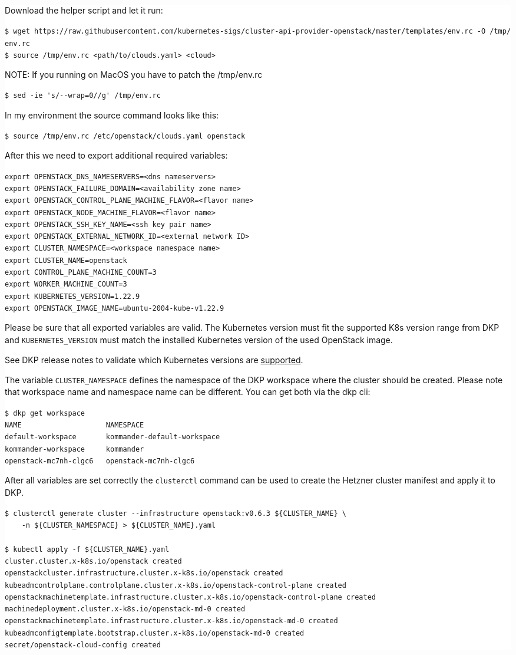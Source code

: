 Download the helper script and let it run:

````
$ wget https://raw.githubusercontent.com/kubernetes-sigs/cluster-api-provider-openstack/master/templates/env.rc -O /tmp/env.rc
$ source /tmp/env.rc <path/to/clouds.yaml> <cloud>
````

NOTE: If you running on MacOS you have to patch the /tmp/env.rc
````
$ sed -ie 's/--wrap=0//g' /tmp/env.rc
````

In my environment the source command looks like this:
````
$ source /tmp/env.rc /etc/openstack/clouds.yaml openstack
````

After this we need to export additional required variables:
````
export OPENSTACK_DNS_NAMESERVERS=<dns nameservers>
export OPENSTACK_FAILURE_DOMAIN=<availability zone name>
export OPENSTACK_CONTROL_PLANE_MACHINE_FLAVOR=<flavor name>
export OPENSTACK_NODE_MACHINE_FLAVOR=<flavor name>
export OPENSTACK_SSH_KEY_NAME=<ssh key pair name>
export OPENSTACK_EXTERNAL_NETWORK_ID=<external network ID>
export CLUSTER_NAMESPACE=<workspace namespace name>
export CLUSTER_NAME=openstack
export CONTROL_PLANE_MACHINE_COUNT=3
export WORKER_MACHINE_COUNT=3
export KUBERNETES_VERSION=1.22.9
export OPENSTACK_IMAGE_NAME=ubuntu-2004-kube-v1.22.9
````

Please be sure that all exported variables are valid. The Kubernetes version must fit the supported K8s version range from DKP and `KUBERNETES_VERSION` must match the installed Kubernetes version of the used OpenStack image.

See DKP release notes to validate which Kubernetes versions are [supported][DKP release notes].

The variable `CLUSTER_NAMESPACE` defines the namespace of the DKP workspace where the cluster should be created. Please note that workspace name and namespace name can be different. You can get both via the dkp cli:

````
$ dkp get workspace
NAME                 	NAMESPACE                   
default-workspace    	kommander-default-workspace	
kommander-workspace  	kommander                  	
openstack-mc7nh-clgc6	openstack-mc7nh-clgc6
````

After all variables are set correctly the `clusterctl` command can be used to create the Hetzner cluster manifest and apply it to DKP.

````
$ clusterctl generate cluster --infrastructure openstack:v0.6.3 ${CLUSTER_NAME} \
    -n ${CLUSTER_NAMESPACE} > ${CLUSTER_NAME}.yaml

$ kubectl apply -f ${CLUSTER_NAME}.yaml
cluster.cluster.x-k8s.io/openstack created
openstackcluster.infrastructure.cluster.x-k8s.io/openstack created
kubeadmcontrolplane.controlplane.cluster.x-k8s.io/openstack-control-plane created
openstackmachinetemplate.infrastructure.cluster.x-k8s.io/openstack-control-plane created
machinedeployment.cluster.x-k8s.io/openstack-md-0 created
openstackmachinetemplate.infrastructure.cluster.x-k8s.io/openstack-md-0 created
kubeadmconfigtemplate.bootstrap.cluster.x-k8s.io/openstack-md-0 created
secret/openstack-cloud-config created
````


[CAPI docs]: https://cluster-api.sigs.k8s.io/
[openstack website]: https://www.openstack.org/
[create workspace docs]: https://docs.d2iq.com/dkp/2.3/workspaces#id-(v2.4)Workspaces-CreateaWorkspace
[kubectl]: https://kubernetes.io/docs/tasks/tools/
[helm]: https://helm.sh/docs/intro/install/
[clusterctl]: https://cluster-api.sigs.k8s.io/user/quick-start.html#install-clusterctl
[hetzner capi]: https://helm.sh/docs/intro/install/
[calico]: https://www.tigera.io/project-calico/
[calico quickstart]: https://projectcalico.docs.tigera.io/getting-started/kubernetes/quickstart
[capa]: https://cluster-api-aws.sigs.k8s.io/
[capz]: https://capz.sigs.k8s.io/
[capg]: https://github.com/kubernetes-sigs/cluster-api-provider-gcp
[capv]: https://github.com/kubernetes-sigs/cluster-api-provider-vsphere
[advanced configuration]: https://docs.d2iq.com/dkp/2.3/advanced-configuration
[DKP release notes]: https://docs.d2iq.com/dkp/2.3/2-3-release-notes#id-(2.3)2.3.0ReleaseNotes-SupportedVersionssupported-versions
[capo]: https://github.com/kubernetes-sigs/cluster-api-provider-openstack
[capo docs]: https://image-builder.sigs.k8s.io/capi/providers/openstack.html
[wavecon]: https://wavecon.de/
[noris]: https://www.noris.de/
[wavestack]: https://www.noris.de/wavestack-cloud-demo